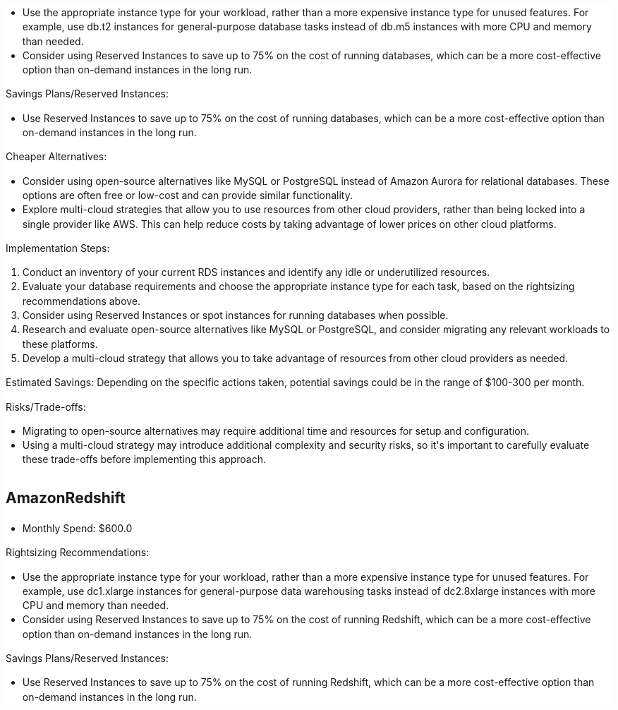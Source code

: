 * Use the appropriate instance type for your workload, rather than a more expensive instance type for unused features. For example, use db.t2 instances for general-purpose database tasks instead of db.m5 instances with more CPU and memory than needed.
* Consider using Reserved Instances to save up to 75% on the cost of running databases, which can be a more cost-effective option than on-demand instances in the long run.

Savings Plans/Reserved Instances:

* Use Reserved Instances to save up to 75% on the cost of running databases, which can be a more cost-effective option than on-demand instances in the long run.

Cheaper Alternatives:

* Consider using open-source alternatives like MySQL or PostgreSQL instead of Amazon Aurora for relational databases. These options are often free or low-cost and can provide similar functionality.
* Explore multi-cloud strategies that allow you to use resources from other cloud providers, rather than being locked into a single provider like AWS. This can help reduce costs by taking advantage of lower prices on other cloud platforms.

Implementation Steps:

1. Conduct an inventory of your current RDS instances and identify any idle or underutilized resources.
2. Evaluate your database requirements and choose the appropriate instance type for each task, based on the rightsizing recommendations above.
3. Consider using Reserved Instances or spot instances for running databases when possible.
4. Research and evaluate open-source alternatives like MySQL or PostgreSQL, and consider migrating any relevant workloads to these platforms.
5. Develop a multi-cloud strategy that allows you to take advantage of resources from other cloud providers as needed.

Estimated Savings: Depending on the specific actions taken, potential savings could be in the range of $100-300 per month.

Risks/Trade-offs:

* Migrating to open-source alternatives may require additional time and resources for setup and configuration.
* Using a multi-cloud strategy may introduce additional complexity and security risks, so it's important to carefully evaluate these trade-offs before implementing this approach.

## AmazonRedshift

* Monthly Spend: $600.0

Rightsizing Recommendations:

* Use the appropriate instance type for your workload, rather than a more expensive instance type for unused features. For example, use dc1.xlarge instances for general-purpose data warehousing tasks instead of dc2.8xlarge instances with more CPU and memory than needed.
* Consider using Reserved Instances to save up to 75% on the cost of running Redshift, which can be a more cost-effective option than on-demand instances in the long run.

Savings Plans/Reserved Instances:

* Use Reserved Instances to save up to 75% on the cost of running Redshift, which can be a more cost-effective option than on-demand instances in the long run.

